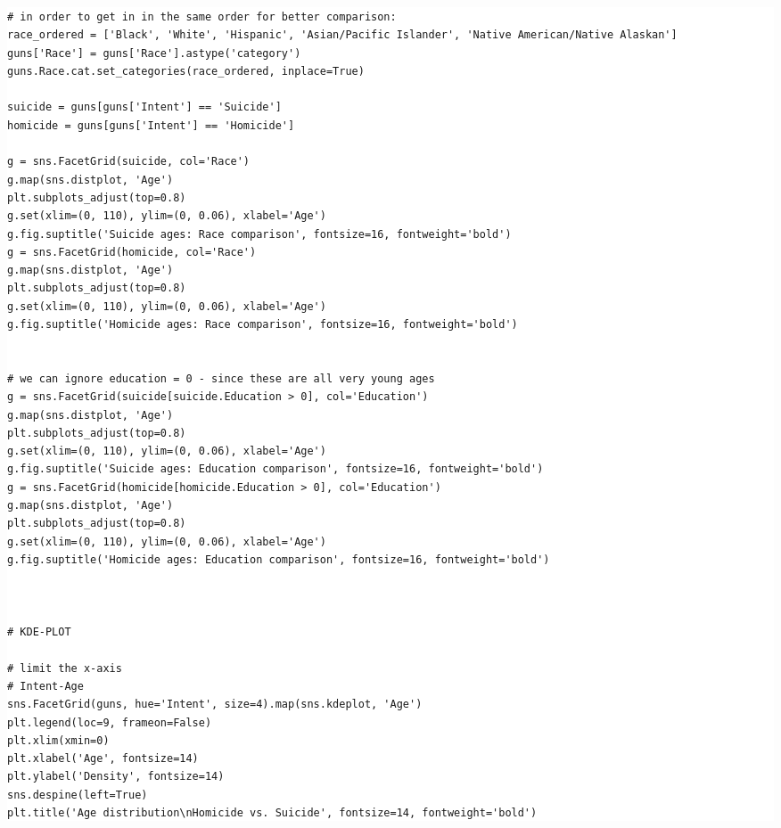 
    # in order to get in in the same order for better comparison:
    race_ordered = ['Black', 'White', 'Hispanic', 'Asian/Pacific Islander', 'Native American/Native Alaskan']
    guns['Race'] = guns['Race'].astype('category')
    guns.Race.cat.set_categories(race_ordered, inplace=True)

    suicide = guns[guns['Intent'] == 'Suicide']
    homicide = guns[guns['Intent'] == 'Homicide']

    g = sns.FacetGrid(suicide, col='Race')  
    g.map(sns.distplot, 'Age')
    plt.subplots_adjust(top=0.8)
    g.set(xlim=(0, 110), ylim=(0, 0.06), xlabel='Age')
    g.fig.suptitle('Suicide ages: Race comparison', fontsize=16, fontweight='bold')
    g = sns.FacetGrid(homicide, col='Race') 
    g.map(sns.distplot, 'Age')
    plt.subplots_adjust(top=0.8)
    g.set(xlim=(0, 110), ylim=(0, 0.06), xlabel='Age')
    g.fig.suptitle('Homicide ages: Race comparison', fontsize=16, fontweight='bold')


    # we can ignore education = 0 - since these are all very young ages
    g = sns.FacetGrid(suicide[suicide.Education > 0], col='Education')
    g.map(sns.distplot, 'Age')
    plt.subplots_adjust(top=0.8)
    g.set(xlim=(0, 110), ylim=(0, 0.06), xlabel='Age')
    g.fig.suptitle('Suicide ages: Education comparison', fontsize=16, fontweight='bold')
    g = sns.FacetGrid(homicide[homicide.Education > 0], col='Education') 
    g.map(sns.distplot, 'Age')
    plt.subplots_adjust(top=0.8)
    g.set(xlim=(0, 110), ylim=(0, 0.06), xlabel='Age')
    g.fig.suptitle('Homicide ages: Education comparison', fontsize=16, fontweight='bold')



    # KDE-PLOT

    # limit the x-axis
    # Intent-Age
    sns.FacetGrid(guns, hue='Intent', size=4).map(sns.kdeplot, 'Age')
    plt.legend(loc=9, frameon=False)
    plt.xlim(xmin=0)
    plt.xlabel('Age', fontsize=14)
    plt.ylabel('Density', fontsize=14)
    sns.despine(left=True)
    plt.title('Age distribution\nHomicide vs. Suicide', fontsize=14, fontweight='bold')
